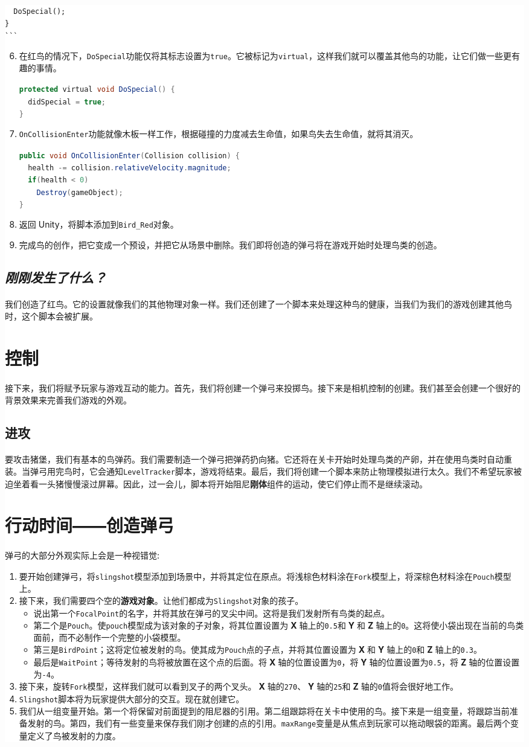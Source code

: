       DoSpecial();
    }
    ```

6.  在红鸟的情况下，`DoSpecial`功能仅将其标志设置为`true`。它被标记为`virtual`，这样我们就可以覆盖其他鸟的功能，让它们做一些更有趣的事情。

    ```java
    protected virtual void DoSpecial() {
      didSpecial = true;
    }
    ```

7.  `OnCollisionEnter`功能就像木板一样工作，根据碰撞的力度减去生命值，如果鸟失去生命值，就将其消灭。

    ```java
    public void OnCollisionEnter(Collision collision) {
      health -= collision.relativeVelocity.magnitude;
      if(health < 0)
        Destroy(gameObject);
    }
    ```

8.  返回 Unity，将脚本添加到`Bird_Red`对象。
9.  完成鸟的创作，把它变成一个预设，并把它从场景中删除。我们即将创造的弹弓将在游戏开始时处理鸟类的创造。

## *刚刚发生了什么？*

我们创造了红鸟。它的设置就像我们的其他物理对象一样。我们还创建了一个脚本来处理这种鸟的健康，当我们为我们的游戏创建其他鸟时，这个脚本会被扩展。

# 控制

接下来，我们将赋予玩家与游戏互动的能力。首先，我们将创建一个弹弓来投掷鸟。接下来是相机控制的创建。我们甚至会创建一个很好的背景效果来完善我们游戏的外观。

## 进攻

要攻击猪堡，我们有基本的鸟弹药。我们需要制造一个弹弓把弹药扔向猪。它还将在关卡开始时处理鸟类的产卵，并在使用鸟类时自动重装。当弹弓用完鸟时，它会通知`LevelTracker`脚本，游戏将结束。最后，我们将创建一个脚本来防止物理模拟进行太久。我们不希望玩家被迫坐着看一头猪慢慢滚过屏幕。因此，过一会儿，脚本将开始阻尼**刚体**组件的运动，使它们停止而不是继续滚动。

# 行动时间——创造弹弓

弹弓的大部分外观实际上会是一种视错觉:

1.  要开始创建弹弓，将`slingshot`模型添加到场景中，并将其定位在原点。将浅棕色材料涂在`Fork`模型上，将深棕色材料涂在`Pouch`模型上。
2.  接下来，我们需要四个空的**游戏对象**。让他们都成为`Slingshot`对象的孩子。
    *   说出第一个`FocalPoint`的名字，并将其放在弹弓的叉尖中间。这将是我们发射所有鸟类的起点。
    *   第二个是`Pouch`。使`pouch`模型成为该对象的子对象，将其位置设置为 **X** 轴上的`0.5`和 **Y** 和 **Z** 轴上的`0`。这将使小袋出现在当前的鸟类面前，而不必制作一个完整的小袋模型。
    *   第三是`BirdPoint`；这将定位被发射的鸟。使其成为`Pouch`点的子点，并将其位置设置为 **X** 和 **Y** 轴上的`0`和 **Z** 轴上的`0.3`。
    *   最后是`WaitPoint`；等待发射的鸟将被放置在这个点的后面。将 **X** 轴的位置设置为`0`，将 **Y** 轴的位置设置为`0.5`，将 **Z** 轴的位置设置为`-4`。
3.  接下来，旋转`Fork`模型，这样我们就可以看到叉子的两个叉头。 **X** 轴的`270`、 **Y** 轴的`25`和 **Z** 轴的`0`值将会很好地工作。
4.  `Slingshot`脚本将为玩家提供大部分的交互。现在就创建它。
5.  我们从一组变量开始。第一个将保留对前面提到的阻尼器的引用。第二组跟踪将在关卡中使用的鸟。接下来是一组变量，将跟踪当前准备发射的鸟。第四，我们有一些变量来保存我们刚才创建的点的引用。`maxRange`变量是从焦点到玩家可以拖动眼袋的距离。最后两个变量定义了鸟被发射的力度。
